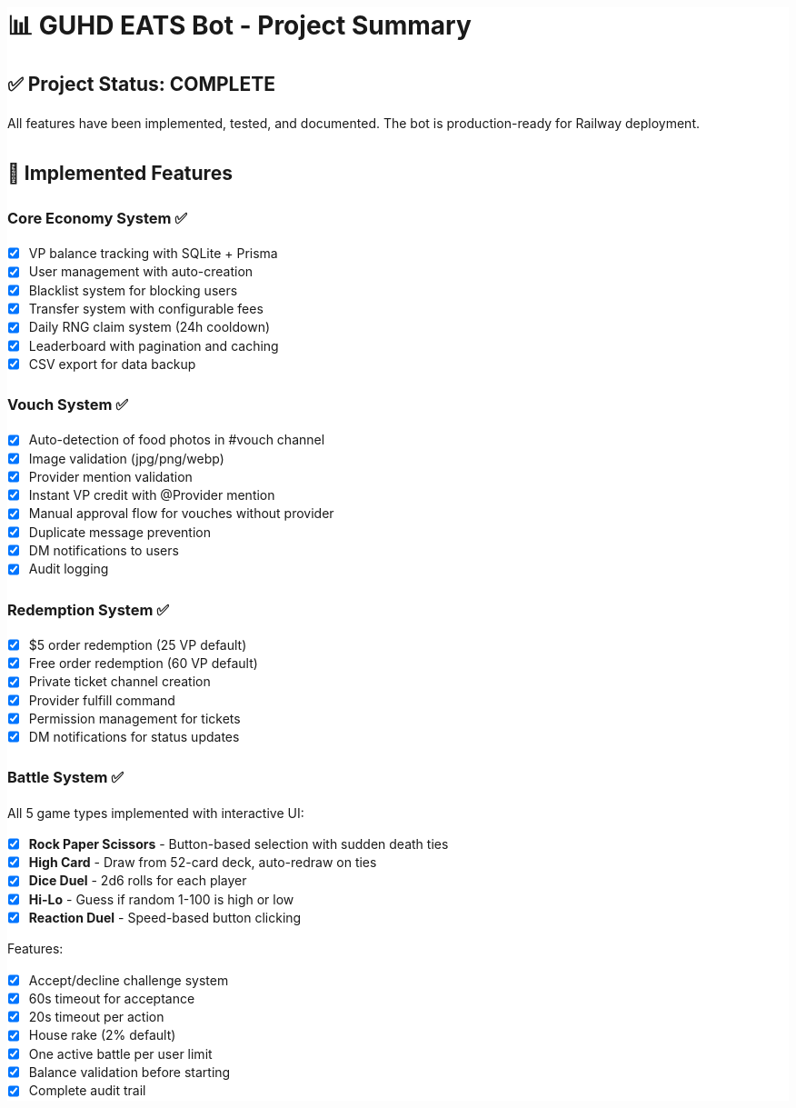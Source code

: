 # 📊 GUHD EATS Bot - Project Summary

## ✅ Project Status: COMPLETE

All features have been implemented, tested, and documented. The bot is production-ready for Railway deployment.

## 🎯 Implemented Features

### Core Economy System ✅
- [x] VP balance tracking with SQLite + Prisma
- [x] User management with auto-creation
- [x] Blacklist system for blocking users
- [x] Transfer system with configurable fees
- [x] Daily RNG claim system (24h cooldown)
- [x] Leaderboard with pagination and caching
- [x] CSV export for data backup

### Vouch System ✅
- [x] Auto-detection of food photos in #vouch channel
- [x] Image validation (jpg/png/webp)
- [x] Provider mention validation
- [x] Instant VP credit with @Provider mention
- [x] Manual approval flow for vouches without provider
- [x] Duplicate message prevention
- [x] DM notifications to users
- [x] Audit logging

### Redemption System ✅
- [x] $5 order redemption (25 VP default)
- [x] Free order redemption (60 VP default)
- [x] Private ticket channel creation
- [x] Provider fulfill command
- [x] Permission management for tickets
- [x] DM notifications for status updates

### Battle System ✅
All 5 game types implemented with interactive UI:
- [x] **Rock Paper Scissors** - Button-based selection with sudden death ties
- [x] **High Card** - Draw from 52-card deck, auto-redraw on ties
- [x] **Dice Duel** - 2d6 rolls for each player
- [x] **Hi-Lo** - Guess if random 1-100 is high or low
- [x] **Reaction Duel** - Speed-based button clicking

Features:
- [x] Accept/decline challenge system
- [x] 60s timeout for acceptance
- [x] 20s timeout per action
- [x] House rake (2% default)
- [x] One active battle per user limit
- [x] Balance validation before starting
- [x] Complete audit trail
